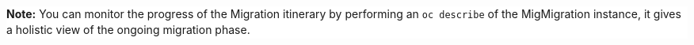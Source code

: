 ``` 
```

**Note:** You can monitor the progress of the Migration itinerary by performing an `oc describe` of the MigMigration
instance, it gives a holistic view of the ongoing migration phase.
